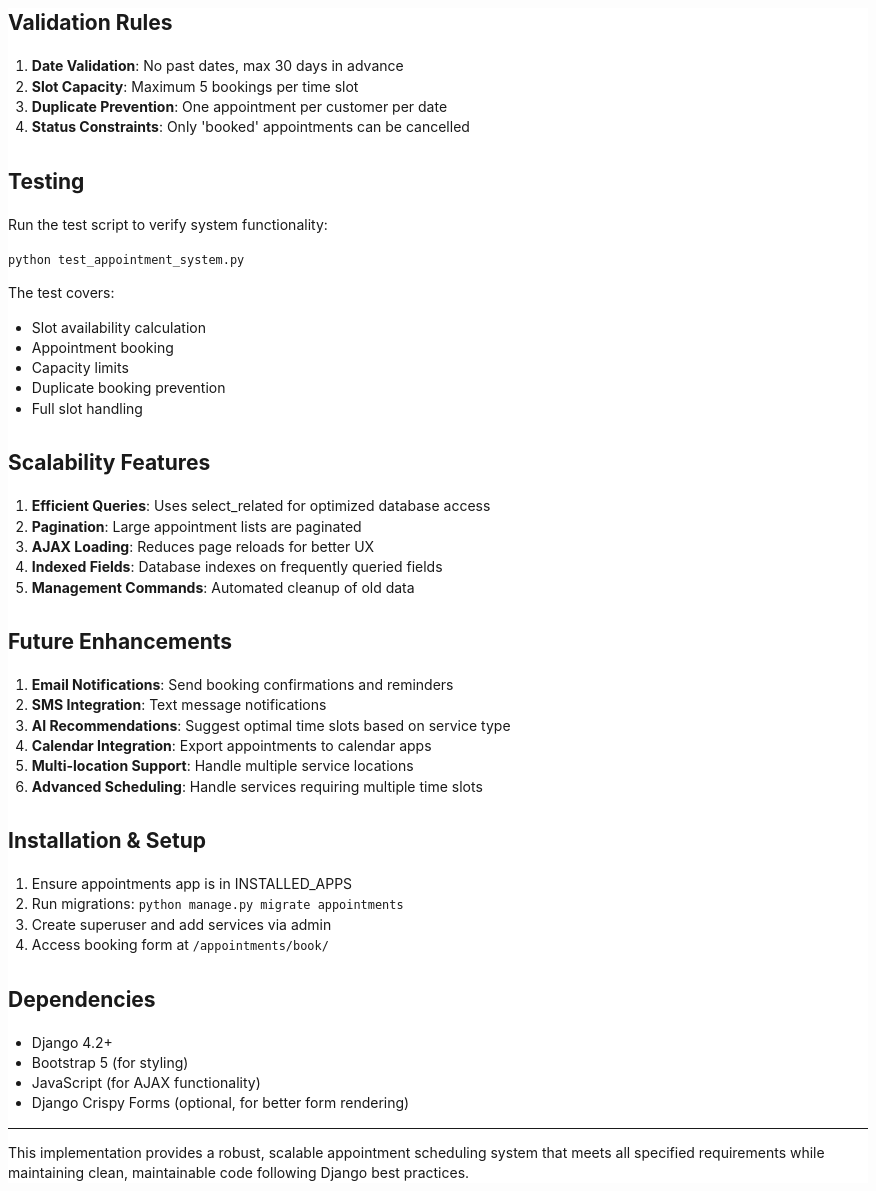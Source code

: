 ## Validation Rules

1. **Date Validation**: No past dates, max 30 days in advance
2. **Slot Capacity**: Maximum 5 bookings per time slot
3. **Duplicate Prevention**: One appointment per customer per date
4. **Status Constraints**: Only 'booked' appointments can be cancelled

## Testing

Run the test script to verify system functionality:
```bash
python test_appointment_system.py
```

The test covers:
- Slot availability calculation
- Appointment booking
- Capacity limits
- Duplicate booking prevention
- Full slot handling

## Scalability Features

1. **Efficient Queries**: Uses select_related for optimized database access
2. **Pagination**: Large appointment lists are paginated
3. **AJAX Loading**: Reduces page reloads for better UX
4. **Indexed Fields**: Database indexes on frequently queried fields
5. **Management Commands**: Automated cleanup of old data

## Future Enhancements

1. **Email Notifications**: Send booking confirmations and reminders
2. **SMS Integration**: Text message notifications
3. **AI Recommendations**: Suggest optimal time slots based on service type
4. **Calendar Integration**: Export appointments to calendar apps
5. **Multi-location Support**: Handle multiple service locations
6. **Advanced Scheduling**: Handle services requiring multiple time slots

## Installation & Setup

1. Ensure appointments app is in INSTALLED_APPS
2. Run migrations: `python manage.py migrate appointments`
3. Create superuser and add services via admin
4. Access booking form at `/appointments/book/`

## Dependencies

- Django 4.2+
- Bootstrap 5 (for styling)
- JavaScript (for AJAX functionality)
- Django Crispy Forms (optional, for better form rendering)

---

This implementation provides a robust, scalable appointment scheduling system that meets all specified requirements while maintaining clean, maintainable code following Django best practices.